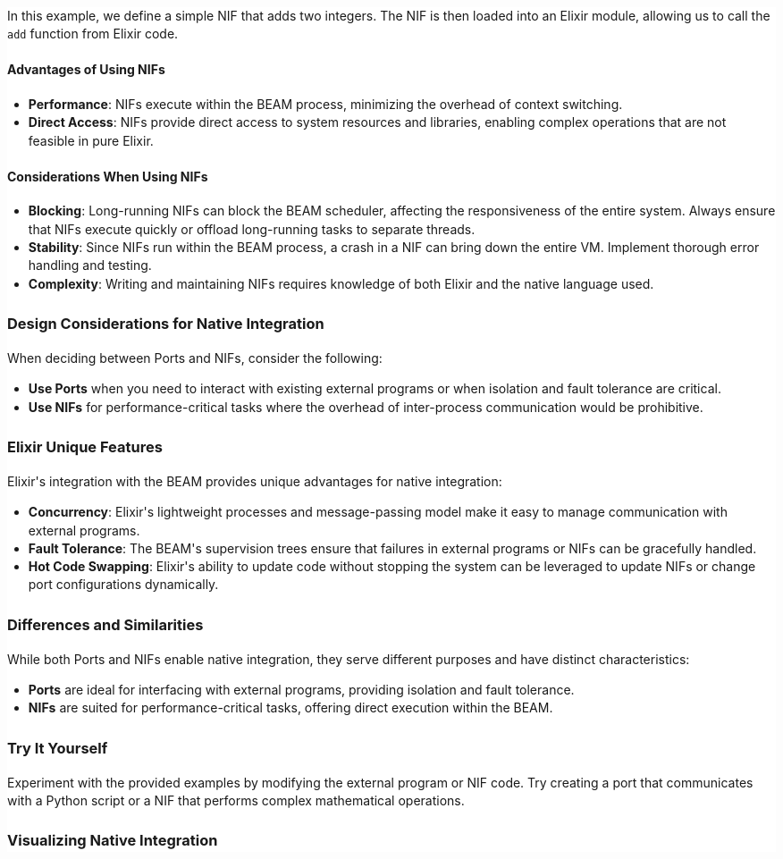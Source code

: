 In this example, we define a simple NIF that adds two integers. The NIF is then loaded into an Elixir module, allowing us to call the `add` function from Elixir code.

#### Advantages of Using NIFs

- **Performance**: NIFs execute within the BEAM process, minimizing the overhead of context switching.
- **Direct Access**: NIFs provide direct access to system resources and libraries, enabling complex operations that are not feasible in pure Elixir.

#### Considerations When Using NIFs

- **Blocking**: Long-running NIFs can block the BEAM scheduler, affecting the responsiveness of the entire system. Always ensure that NIFs execute quickly or offload long-running tasks to separate threads.
- **Stability**: Since NIFs run within the BEAM process, a crash in a NIF can bring down the entire VM. Implement thorough error handling and testing.
- **Complexity**: Writing and maintaining NIFs requires knowledge of both Elixir and the native language used.

### Design Considerations for Native Integration

When deciding between Ports and NIFs, consider the following:

- **Use Ports** when you need to interact with existing external programs or when isolation and fault tolerance are critical.
- **Use NIFs** for performance-critical tasks where the overhead of inter-process communication would be prohibitive.

### Elixir Unique Features

Elixir's integration with the BEAM provides unique advantages for native integration:

- **Concurrency**: Elixir's lightweight processes and message-passing model make it easy to manage communication with external programs.
- **Fault Tolerance**: The BEAM's supervision trees ensure that failures in external programs or NIFs can be gracefully handled.
- **Hot Code Swapping**: Elixir's ability to update code without stopping the system can be leveraged to update NIFs or change port configurations dynamically.

### Differences and Similarities

While both Ports and NIFs enable native integration, they serve different purposes and have distinct characteristics:

- **Ports** are ideal for interfacing with external programs, providing isolation and fault tolerance.
- **NIFs** are suited for performance-critical tasks, offering direct execution within the BEAM.

### Try It Yourself

Experiment with the provided examples by modifying the external program or NIF code. Try creating a port that communicates with a Python script or a NIF that performs complex mathematical operations.

### Visualizing Native Integration
